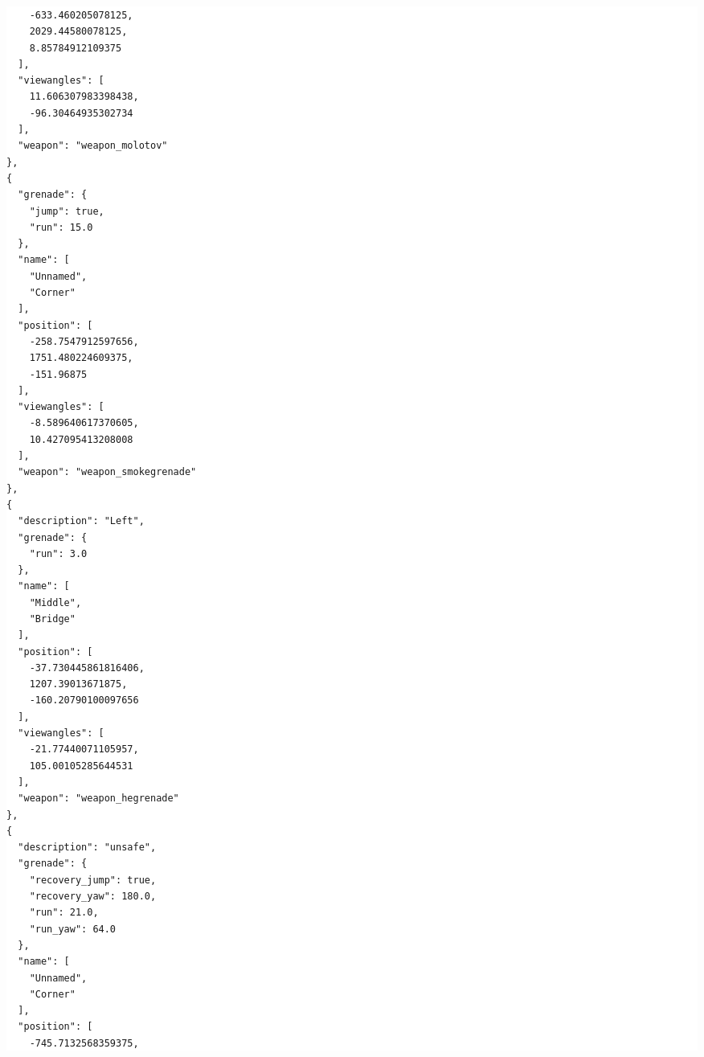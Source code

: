         -633.460205078125,
        2029.44580078125,
        8.85784912109375
      ],
      "viewangles": [
        11.606307983398438,
        -96.30464935302734
      ],
      "weapon": "weapon_molotov"
    },
    {
      "grenade": {
        "jump": true,
        "run": 15.0
      },
      "name": [
        "Unnamed",
        "Corner"
      ],
      "position": [
        -258.7547912597656,
        1751.480224609375,
        -151.96875
      ],
      "viewangles": [
        -8.589640617370605,
        10.427095413208008
      ],
      "weapon": "weapon_smokegrenade"
    },
    {
      "description": "Left",
      "grenade": {
        "run": 3.0
      },
      "name": [
        "Middle",
        "Bridge"
      ],
      "position": [
        -37.730445861816406,
        1207.39013671875,
        -160.20790100097656
      ],
      "viewangles": [
        -21.77440071105957,
        105.00105285644531
      ],
      "weapon": "weapon_hegrenade"
    },
    {
      "description": "unsafe",
      "grenade": {
        "recovery_jump": true,
        "recovery_yaw": 180.0,
        "run": 21.0,
        "run_yaw": 64.0
      },
      "name": [
        "Unnamed",
        "Corner"
      ],
      "position": [
        -745.7132568359375,
